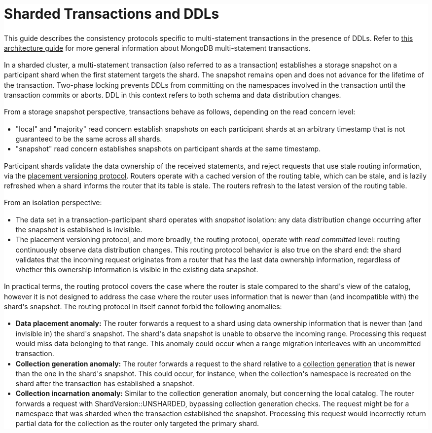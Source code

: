 # Sharded Transactions and DDLs

This guide describes the consistency protocols specific to multi-statement transactions in the presence
of DDLs. Refer to [this architecture guide](https://github.com/mongodb/mongo/blob/8a79395deff895f18b8878ff4567c9fb309a7c64/src/mongo/db/s/README_sessions_and_transactions.md#transactions) for more general information about MongoDB multi-statement transactions.

In a sharded cluster, a multi-statement transaction (also referred to as a transaction)
establishes a storage snapshot on a participant shard when the first statement targets the shard.
The snapshot remains open and does not advance for the lifetime of the transaction. Two-phase
locking prevents DDLs from committing on the namespaces involved in the transaction until the
transaction commits or aborts. DDL in this context refers to both schema and data distribution
changes.

From a storage snapshot perspective, transactions behave as follows, depending on the read
concern level:

- "local" and "majority" read concern establish snapshots on each participant shards at an
  arbitrary timestamp that is not guaranteed to be the same across all shards.
- "snapshot" read concern establishes snapshots on participant shards at the same timestamp.

Participant shards validate the data ownership of the received statements, and reject requests that
use stale routing information, via the [placement versioning protocol](https://github.com/mongodb/mongo/blob/8a79395deff895f18b8878ff4567c9fb309a7c64/src/mongo/db/s/README_versioning_protocols.md).
Routers operate with a cached version of the routing table, which can be stale, and is lazily
refreshed when a shard informs the router that its table is stale. The routers refresh to the
latest version of the routing table.

From an isolation perspective:

- The data set in a transaction-participant shard operates with _snapshot_ isolation: any data
  distribution change occurring after the snapshot is established is invisible.
- The placement versioning protocol, and more broadly, the routing protocol, operate with _read
  committed_ level: routing continuously observe data distribution changes. This routing protocol
  behavior is also true on the shard end: the shard validates that the incoming request originates from
  a router that has the last data ownership information, regardless of whether this ownership
  information is visible in the existing data snapshot.

In practical terms, the routing protocol covers the case where the router is stale compared to the
shard's view of the catalog, however it is not designed to address the case where the router uses
information that is newer than (and incompatible with) the shard's snapshot. The routing protocol
in itself cannot forbid the following anomalies:

- **Data placement anomaly:** The router forwards a request to a shard using data ownership
  information that is newer than (and invisible in) the shard's snapshot. The shard's data snapshot is
  unable to observe the incoming range. Processing this request would miss data belonging to that
  range. This anomaly could occur when a range migration interleaves with an uncommitted transaction.
- **Collection generation anomaly:** The router forwards a request to the shard relative to a
  [collection generation](https://github.com/mongodb/mongo/blob/master/src/mongo/db/catalog/README_terminology.md)
  that is newer than the one in the shard's snapshot. This could occur, for instance, when the
  collection's namespace is recreated on the shard after the transaction has established a snapshot.
- **Collection incarnation anomaly:** Similar to the collection generation anomaly, but concerning
  the local catalog. The router forwards a request with ShardVersion::UNSHARDED, bypassing collection
  generation checks. The request might be for a namespace that was sharded when the transaction
  established the snapshot. Processing this request would incorrectly return partial data for the
  collection as the router only targeted the primary shard.
